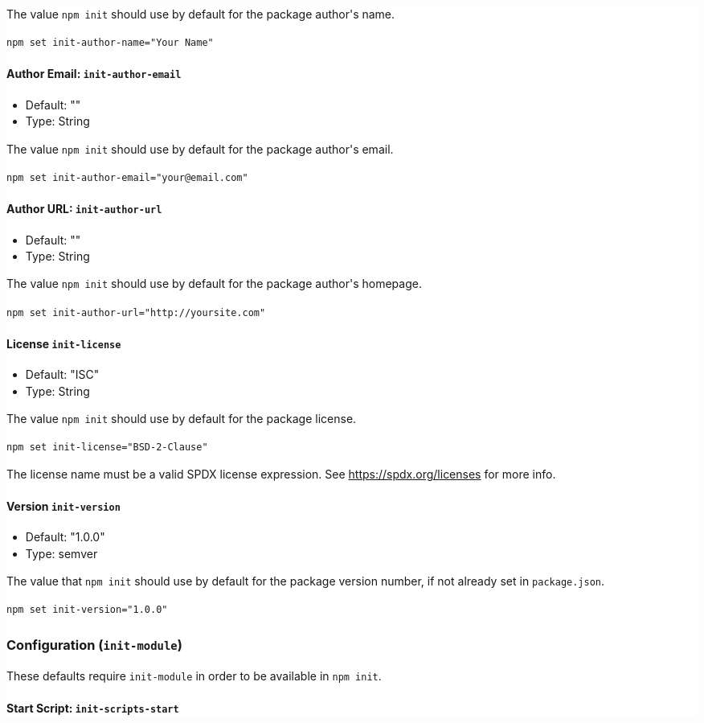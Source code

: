 The value `npm init` should use by default for the package author's name.

```
npm set init-author-name="Your Name"
```

#### Author Email: `init-author-email`

- Default: ""
- Type: String

The value `npm init` should use by default for the package author's email.

```
npm set init-author-email="your@email.com"
```

#### Author URL: `init-author-url`

- Default: ""
- Type: String

The value `npm init` should use by default for the package author's homepage.

```
npm set init-author-url="http://yoursite.com"
```

#### License `init-license`

- Default: "ISC"
- Type: String

The value `npm init` should use by default for the package license.

```
npm set init-license="BSD-2-Clause"
```

The license name must be a valid SPDX license expression. See https://spdx.org/licenses for more info.

#### Version `init-version`

- Default: "1.0.0"
- Type: semver

The value that `npm init` should use by default for the package version number, if not already set in `package.json`.

```
npm set init-version="1.0.0"
```

### Configuration (`init-module`)

These defaults require `init-module` in order to be available in `npm init`.

#### Start Script: `init-scripts-start`
